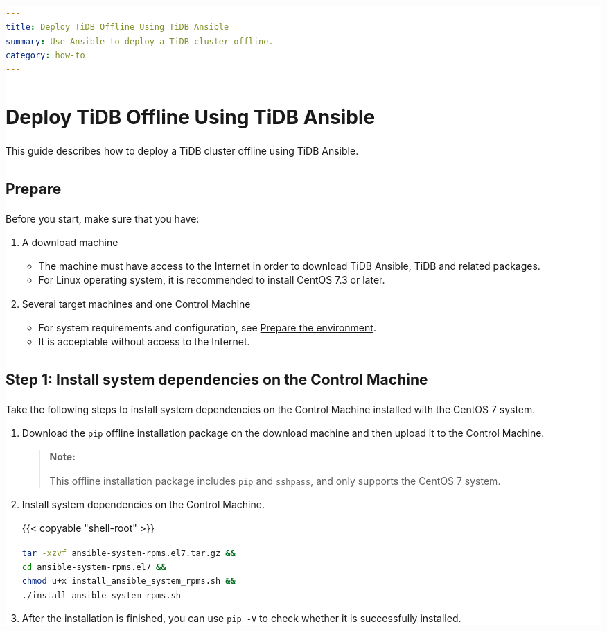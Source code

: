 ```yaml
---
title: Deploy TiDB Offline Using TiDB Ansible
summary: Use Ansible to deploy a TiDB cluster offline.
category: how-to
---
```


# Deploy TiDB Offline Using TiDB Ansible

This guide describes how to deploy a TiDB cluster offline using TiDB Ansible.

## Prepare

Before you start, make sure that you have:

1. A download machine

    - The machine must have access to the Internet in order to download TiDB Ansible, TiDB and related packages.
    - For Linux operating system, it is recommended to install CentOS 7.3 or later.

2. Several target machines and one Control Machine

    - For system requirements and configuration, see [Prepare the environment](/how-to/deploy/orchestrated/ansible.md#prepare).
    - It is acceptable without access to the Internet.

## Step 1: Install system dependencies on the Control Machine

Take the following steps to install system dependencies on the Control Machine installed with the CentOS 7 system.

1. Download the [`pip`](https://download.pingcap.org/ansible-system-rpms.el7.tar.gz) offline installation package on the download machine and then upload it to the Control Machine.

    > **Note:**
    >
    > This offline installation package includes `pip` and `sshpass`, and only supports the CentOS 7 system.

2. Install system dependencies on the Control Machine.

    {{< copyable "shell-root" >}}

    ```bash
    tar -xzvf ansible-system-rpms.el7.tar.gz &&
    cd ansible-system-rpms.el7 &&
    chmod u+x install_ansible_system_rpms.sh &&
    ./install_ansible_system_rpms.sh
    ```

3. After the installation is finished, you can use `pip -V` to check whether it is successfully installed.
